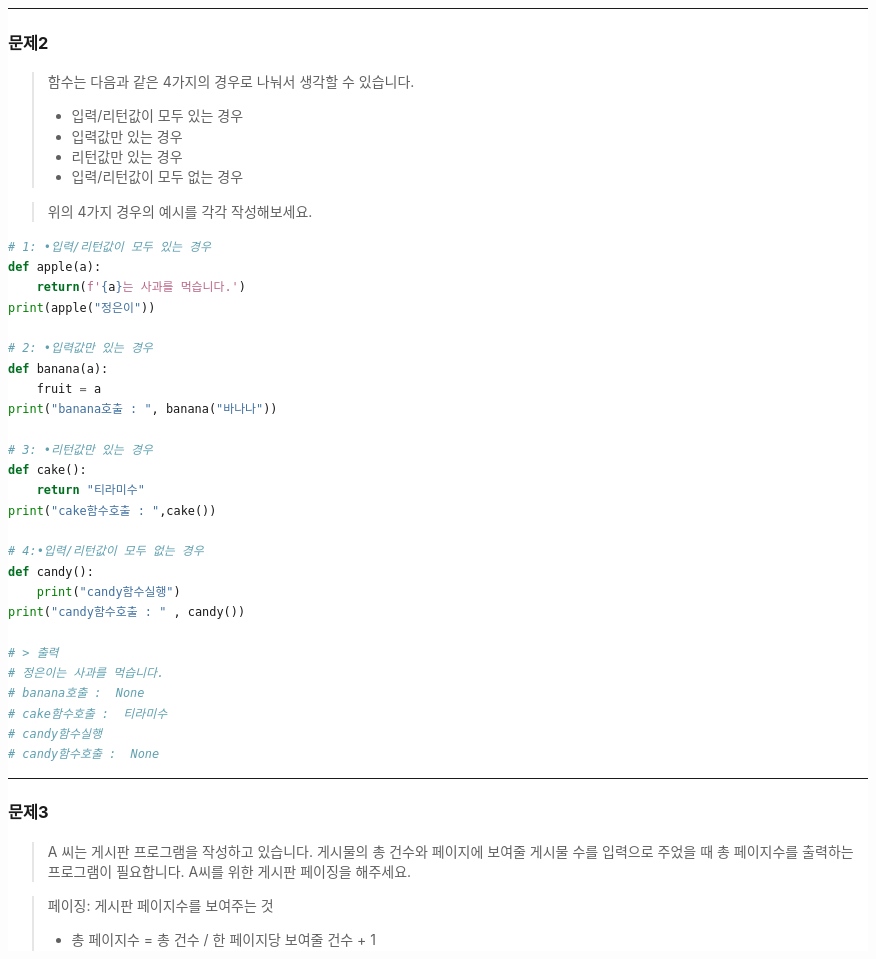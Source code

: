 

---

### 문제2

> 함수는 다음과 같은 4가지의 경우로 나눠서 생각할 수 있습니다.
>
> - 입력/리턴값이 모두 있는 경우
> - 입력값만 있는 경우
> - 리턴값만 있는 경우
> - 입력/리턴값이 모두 없는 경우

> 위의 4가지 경우의 예시를 각각 작성해보세요.

```python
# 1: •입력/리턴값이 모두 있는 경우
def apple(a):
    return(f'{a}는 사과를 먹습니다.')
print(apple("정은이"))

# 2: •입력값만 있는 경우
def banana(a):
    fruit = a
print("banana호출 : ", banana("바나나"))

# 3: •리턴값만 있는 경우
def cake():
    return "티라미수"
print("cake함수호출 : ",cake())

# 4:•입력/리턴값이 모두 없는 경우
def candy():
    print("candy함수실행")
print("candy함수호출 : " , candy())

# > 출력
# 정은이는 사과를 먹습니다.
# banana호출 :  None
# cake함수호출 :  티라미수
# candy함수실행
# candy함수호출 :  None
```



---

### 문제3

> A 씨는 게시판 프로그램을 작성하고 있습니다. 게시물의 총 건수와 페이지에 보여줄 게시물 수를 입력으로 주었을 때  총 페이지수를 출력하는 프로그램이 필요합니다. A씨를 위한 게시판 페이징을 해주세요.

> 페이징: 게시판 페이지수를 보여주는 것 
>
> - 총 페이지수 = 총 건수 / 한 페이지당 보여줄 건수 + 1
